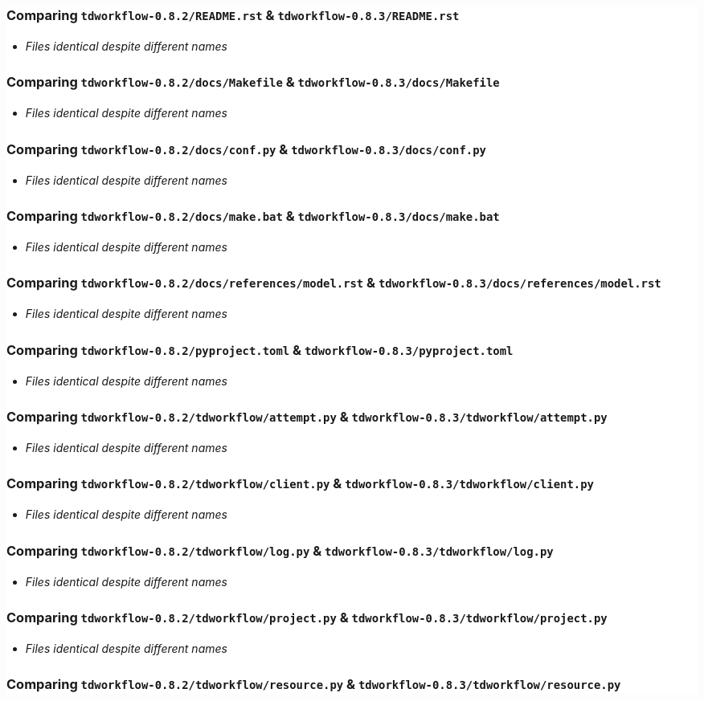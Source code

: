 ### Comparing `tdworkflow-0.8.2/README.rst` & `tdworkflow-0.8.3/README.rst`

 * *Files identical despite different names*

### Comparing `tdworkflow-0.8.2/docs/Makefile` & `tdworkflow-0.8.3/docs/Makefile`

 * *Files identical despite different names*

### Comparing `tdworkflow-0.8.2/docs/conf.py` & `tdworkflow-0.8.3/docs/conf.py`

 * *Files identical despite different names*

### Comparing `tdworkflow-0.8.2/docs/make.bat` & `tdworkflow-0.8.3/docs/make.bat`

 * *Files identical despite different names*

### Comparing `tdworkflow-0.8.2/docs/references/model.rst` & `tdworkflow-0.8.3/docs/references/model.rst`

 * *Files identical despite different names*

### Comparing `tdworkflow-0.8.2/pyproject.toml` & `tdworkflow-0.8.3/pyproject.toml`

 * *Files identical despite different names*

### Comparing `tdworkflow-0.8.2/tdworkflow/attempt.py` & `tdworkflow-0.8.3/tdworkflow/attempt.py`

 * *Files identical despite different names*

### Comparing `tdworkflow-0.8.2/tdworkflow/client.py` & `tdworkflow-0.8.3/tdworkflow/client.py`

 * *Files identical despite different names*

### Comparing `tdworkflow-0.8.2/tdworkflow/log.py` & `tdworkflow-0.8.3/tdworkflow/log.py`

 * *Files identical despite different names*

### Comparing `tdworkflow-0.8.2/tdworkflow/project.py` & `tdworkflow-0.8.3/tdworkflow/project.py`

 * *Files identical despite different names*

### Comparing `tdworkflow-0.8.2/tdworkflow/resource.py` & `tdworkflow-0.8.3/tdworkflow/resource.py`

